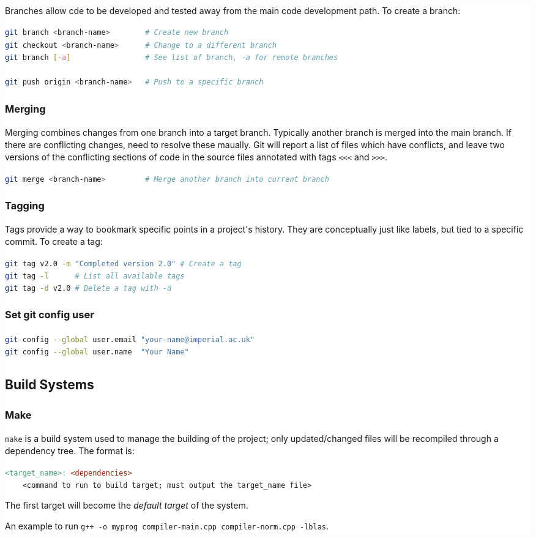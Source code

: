 Branches allow cde to be developed and tested away from the main code development path. To create a branch:

```bash
git branch <branch-name>        # Create new branch
git checkout <branch-name>      # Change to a different branch
git branch [-a]                 # See list of branch, -a for remote branches

git push origin <branch-name>   # Push to a specific branch
```

### Merging

Merging combines changes from one branch into a target branch. Typically another branch is merged into the main branch. If there are conflicting changes, need to resolve these maually. Git will report a list of files which have conflicts, and leave two versions of the conflicting sections of code in the source files annotated with tags `<<<` and `>>>`.

```bash
git merge <branch-name>         # Merge another branch into current branch
```

### Tagging

Tags provide a way to bookmark specific points in a project's history. They are conceptually just like labels, but tied to a specific commit. To create a tag:

```bash
git tag v2.0 -m "Completed version 2.0" # Create a tag
git tag -l      # List all available tags
git tag -d v2.0 # Delete a tag with -d
```

### Set git config user

```bash
git config --global user.email "your-name@imperial.ac.uk"
git config --global user.name  "Your Name"
```

## Build Systems

### Make

`make` is a build system used to manage the building of the project; only updated/changed files will be recompiled through a dependency tree. The format is:

```makefile
<target_name>: <dependencies>
    <command to run to build target; must output the target_name file>
```

The first target will become the *default target* of the system.

An example to run `g++ -o myprog compiler-main.cpp compiler-norm.cpp -lblas`.
